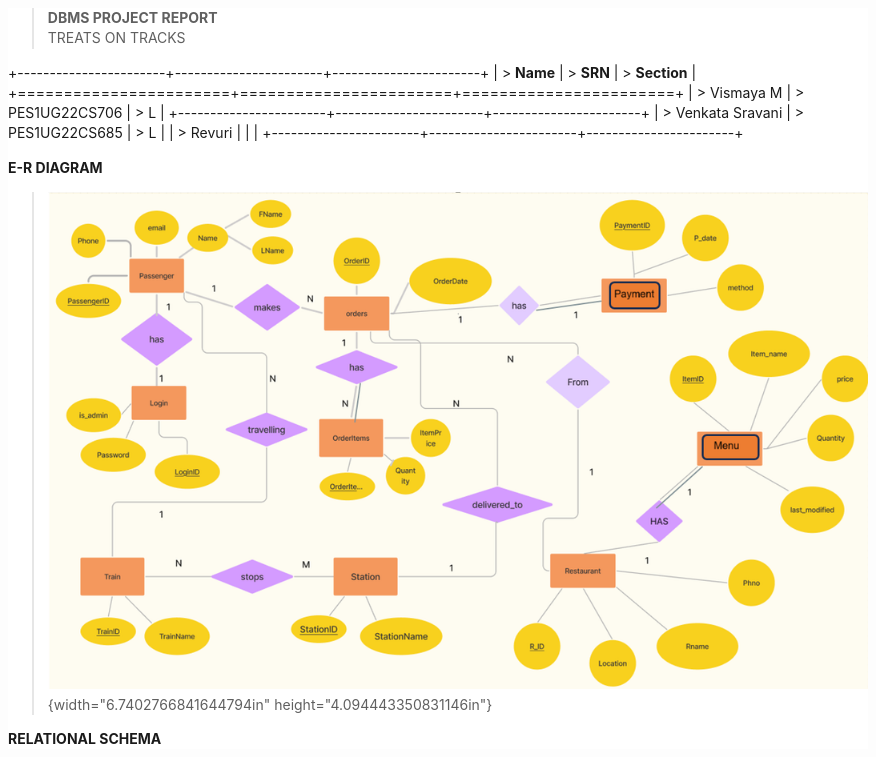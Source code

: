 > **DBMS PROJECT REPORT**\
> TREATS ON TRACKS

+-----------------------+-----------------------+-----------------------+
| > **Name**            | > **SRN**             | > **Section**         |
+=======================+=======================+=======================+
| > Vismaya M           | > PES1UG22CS706       | > L                   |
+-----------------------+-----------------------+-----------------------+
| > Venkata Sravani     | > PES1UG22CS685       | > L                   |
| > Revuri              |                       |                       |
+-----------------------+-----------------------+-----------------------+

**E-R DIAGRAM**

> ![](vertopal_019d7a2e21054999b6f9700b48f6dc4c/media/image1.png){width="6.7402766841644794in"
> height="4.094443350831146in"}

**RELATIONAL SCHEMA**
